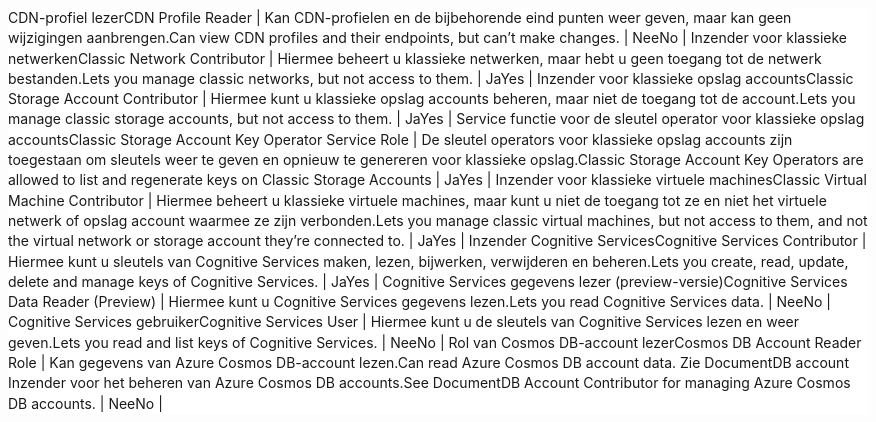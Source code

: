 <span data-ttu-id="35c3c-232">CDN-profiel lezer</span><span class="sxs-lookup"><span data-stu-id="35c3c-232">CDN Profile Reader</span></span> | <span data-ttu-id="35c3c-233">Kan CDN-profielen en de bijbehorende eind punten weer geven, maar kan geen wijzigingen aanbrengen.</span><span class="sxs-lookup"><span data-stu-id="35c3c-233">Can view CDN profiles and their endpoints, but can’t make changes.</span></span> | <span data-ttu-id="35c3c-234">Nee</span><span class="sxs-lookup"><span data-stu-id="35c3c-234">No</span></span> | 
<span data-ttu-id="35c3c-235">Inzender voor klassieke netwerken</span><span class="sxs-lookup"><span data-stu-id="35c3c-235">Classic Network Contributor</span></span> | <span data-ttu-id="35c3c-236">Hiermee beheert u klassieke netwerken, maar hebt u geen toegang tot de netwerk bestanden.</span><span class="sxs-lookup"><span data-stu-id="35c3c-236">Lets you manage classic networks, but not access to them.</span></span> | <span data-ttu-id="35c3c-237">Ja</span><span class="sxs-lookup"><span data-stu-id="35c3c-237">Yes</span></span> | 
<span data-ttu-id="35c3c-238">Inzender voor klassieke opslag accounts</span><span class="sxs-lookup"><span data-stu-id="35c3c-238">Classic Storage Account Contributor</span></span> | <span data-ttu-id="35c3c-239">Hiermee kunt u klassieke opslag accounts beheren, maar niet de toegang tot de account.</span><span class="sxs-lookup"><span data-stu-id="35c3c-239">Lets you manage classic storage accounts, but not access to them.</span></span> | <span data-ttu-id="35c3c-240">Ja</span><span class="sxs-lookup"><span data-stu-id="35c3c-240">Yes</span></span> | 
<span data-ttu-id="35c3c-241">Service functie voor de sleutel operator voor klassieke opslag accounts</span><span class="sxs-lookup"><span data-stu-id="35c3c-241">Classic Storage Account Key Operator Service Role</span></span> | <span data-ttu-id="35c3c-242">De sleutel operators voor klassieke opslag accounts zijn toegestaan om sleutels weer te geven en opnieuw te genereren voor klassieke opslag.</span><span class="sxs-lookup"><span data-stu-id="35c3c-242">Classic Storage Account Key Operators are allowed to list and regenerate keys on Classic Storage Accounts</span></span> | <span data-ttu-id="35c3c-243">Ja</span><span class="sxs-lookup"><span data-stu-id="35c3c-243">Yes</span></span> | 
<span data-ttu-id="35c3c-244">Inzender voor klassieke virtuele machines</span><span class="sxs-lookup"><span data-stu-id="35c3c-244">Classic Virtual Machine Contributor</span></span> | <span data-ttu-id="35c3c-245">Hiermee beheert u klassieke virtuele machines, maar kunt u niet de toegang tot ze en niet het virtuele netwerk of opslag account waarmee ze zijn verbonden.</span><span class="sxs-lookup"><span data-stu-id="35c3c-245">Lets you manage classic virtual machines, but not access to them, and not the virtual network or storage account they’re connected to.</span></span> | <span data-ttu-id="35c3c-246">Ja</span><span class="sxs-lookup"><span data-stu-id="35c3c-246">Yes</span></span> | 
<span data-ttu-id="35c3c-247">Inzender Cognitive Services</span><span class="sxs-lookup"><span data-stu-id="35c3c-247">Cognitive Services Contributor</span></span> | <span data-ttu-id="35c3c-248">Hiermee kunt u sleutels van Cognitive Services maken, lezen, bijwerken, verwijderen en beheren.</span><span class="sxs-lookup"><span data-stu-id="35c3c-248">Lets you create, read, update, delete and manage keys of Cognitive Services.</span></span> | <span data-ttu-id="35c3c-249">Ja</span><span class="sxs-lookup"><span data-stu-id="35c3c-249">Yes</span></span> | 
<span data-ttu-id="35c3c-250">Cognitive Services gegevens lezer (preview-versie)</span><span class="sxs-lookup"><span data-stu-id="35c3c-250">Cognitive Services Data Reader (Preview)</span></span> | <span data-ttu-id="35c3c-251">Hiermee kunt u Cognitive Services gegevens lezen.</span><span class="sxs-lookup"><span data-stu-id="35c3c-251">Lets you read Cognitive Services data.</span></span> | <span data-ttu-id="35c3c-252">Nee</span><span class="sxs-lookup"><span data-stu-id="35c3c-252">No</span></span> | 
<span data-ttu-id="35c3c-253">Cognitive Services gebruiker</span><span class="sxs-lookup"><span data-stu-id="35c3c-253">Cognitive Services User</span></span> | <span data-ttu-id="35c3c-254">Hiermee kunt u de sleutels van Cognitive Services lezen en weer geven.</span><span class="sxs-lookup"><span data-stu-id="35c3c-254">Lets you read and list keys of Cognitive Services.</span></span> | <span data-ttu-id="35c3c-255">Nee</span><span class="sxs-lookup"><span data-stu-id="35c3c-255">No</span></span> | 
<span data-ttu-id="35c3c-256">Rol van Cosmos DB-account lezer</span><span class="sxs-lookup"><span data-stu-id="35c3c-256">Cosmos DB Account Reader Role</span></span> | <span data-ttu-id="35c3c-257">Kan gegevens van Azure Cosmos DB-account lezen.</span><span class="sxs-lookup"><span data-stu-id="35c3c-257">Can read Azure Cosmos DB account data.</span></span> <span data-ttu-id="35c3c-258">Zie DocumentDB account Inzender voor het beheren van Azure Cosmos DB accounts.</span><span class="sxs-lookup"><span data-stu-id="35c3c-258">See DocumentDB Account Contributor for managing Azure Cosmos DB accounts.</span></span> | <span data-ttu-id="35c3c-259">Nee</span><span class="sxs-lookup"><span data-stu-id="35c3c-259">No</span></span> | 